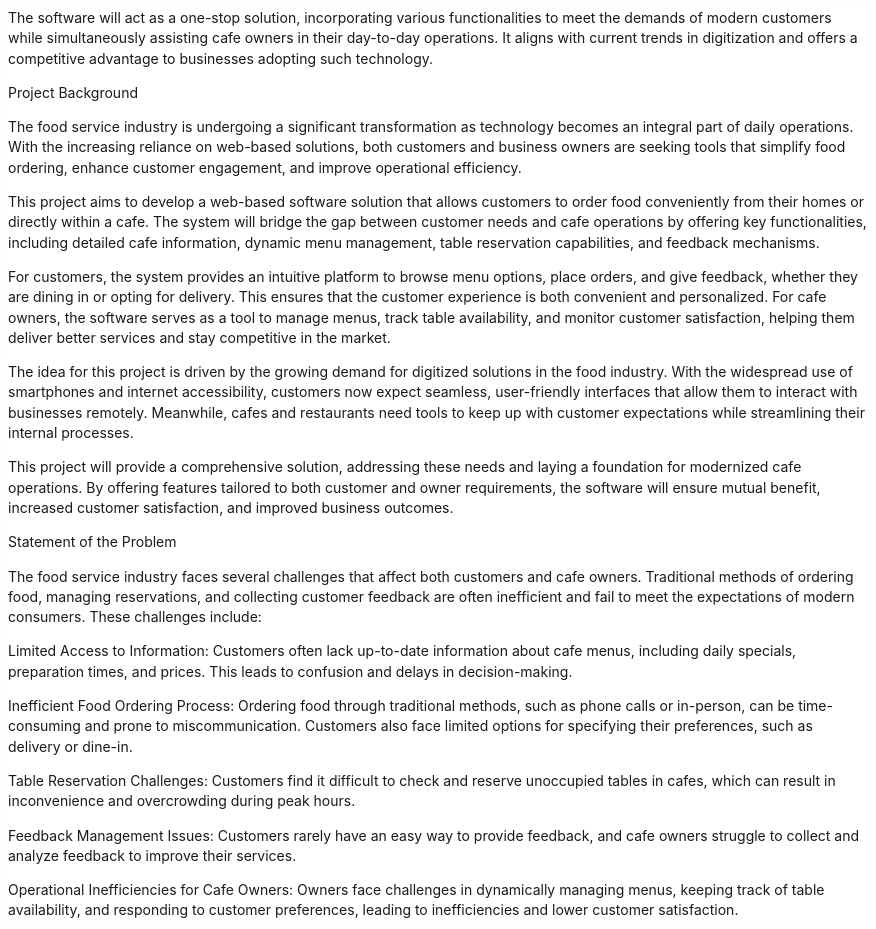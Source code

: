 The software will act as a one-stop solution, incorporating various functionalities to meet the demands of modern customers while simultaneously assisting cafe owners in their day-to-day operations. It aligns with current trends in digitization and offers a competitive advantage to businesses adopting such technology.

Project Background

The food service industry is undergoing a significant transformation as technology becomes an integral part of daily operations. With the increasing reliance on web-based solutions, both customers and business owners are seeking tools that simplify food ordering, enhance customer engagement, and improve operational efficiency.

This project aims to develop a web-based software solution that allows customers to order food conveniently from their homes or directly within a cafe. The system will bridge the gap between customer needs and cafe operations by offering key functionalities, including detailed cafe information, dynamic menu management, table reservation capabilities, and feedback mechanisms.

For customers, the system provides an intuitive platform to browse menu options, place orders, and give feedback, whether they are dining in or opting for delivery. This ensures that the customer experience is both convenient and personalized. For cafe owners, the software serves as a tool to manage menus, track table availability, and monitor customer satisfaction, helping them deliver better services and stay competitive in the market.

The idea for this project is driven by the growing demand for digitized solutions in the food industry. With the widespread use of smartphones and internet accessibility, customers now expect seamless, user-friendly interfaces that allow them to interact with businesses remotely. Meanwhile, cafes and restaurants need tools to keep up with customer expectations while streamlining their internal processes.

This project will provide a comprehensive solution, addressing these needs and laying a foundation for modernized cafe operations. By offering features tailored to both customer and owner requirements, the software will ensure mutual benefit, increased customer satisfaction, and improved business outcomes.

Statement of the Problem

The food service industry faces several challenges that affect both customers and cafe owners. Traditional methods of ordering food, managing reservations, and collecting customer feedback are often inefficient and fail to meet the expectations of modern consumers. These challenges include:

Limited Access to Information: Customers often lack up-to-date information about cafe menus, including daily specials, preparation times, and prices. This leads to confusion and delays in decision-making.

Inefficient Food Ordering Process: Ordering food through traditional methods, such as phone calls or in-person, can be time-consuming and prone to miscommunication. Customers also face limited options for specifying their preferences, such as delivery or dine-in.

Table Reservation Challenges: Customers find it difficult to check and reserve unoccupied tables in cafes, which can result in inconvenience and overcrowding during peak hours.

Feedback Management Issues: Customers rarely have an easy way to provide feedback, and cafe owners struggle to collect and analyze feedback to improve their services.

Operational Inefficiencies for Cafe Owners: Owners face challenges in dynamically managing menus, keeping track of table availability, and responding to customer preferences, leading to inefficiencies and lower customer satisfaction.
